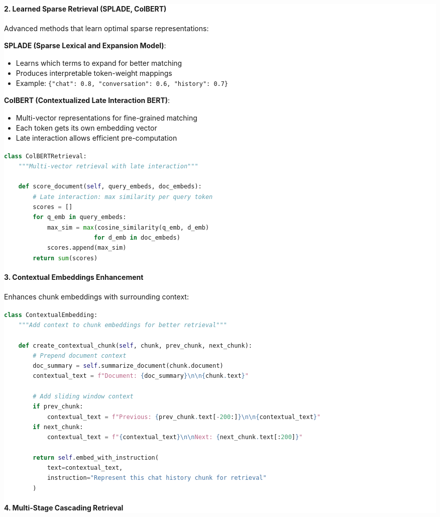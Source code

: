 #### 2. **Learned Sparse Retrieval (SPLADE, ColBERT)**

Advanced methods that learn optimal sparse representations:

**SPLADE (Sparse Lexical and Expansion Model)**:
- Learns which terms to expand for better matching
- Produces interpretable token-weight mappings
- Example: `{"chat": 0.8, "conversation": 0.6, "history": 0.7}`

**ColBERT (Contextualized Late Interaction BERT)**:
- Multi-vector representations for fine-grained matching
- Each token gets its own embedding vector
- Late interaction allows efficient pre-computation

```python
class ColBERTRetrieval:
    """Multi-vector retrieval with late interaction"""
    
    def score_document(self, query_embeds, doc_embeds):
        # Late interaction: max similarity per query token
        scores = []
        for q_emb in query_embeds:
            max_sim = max(cosine_similarity(q_emb, d_emb) 
                         for d_emb in doc_embeds)
            scores.append(max_sim)
        return sum(scores)
```

#### 3. **Contextual Embeddings Enhancement**

Enhances chunk embeddings with surrounding context:

```python
class ContextualEmbedding:
    """Add context to chunk embeddings for better retrieval"""
    
    def create_contextual_chunk(self, chunk, prev_chunk, next_chunk):
        # Prepend document context
        doc_summary = self.summarize_document(chunk.document)
        contextual_text = f"Document: {doc_summary}\n\n{chunk.text}"
        
        # Add sliding window context
        if prev_chunk:
            contextual_text = f"Previous: {prev_chunk.text[-200:]}\n\n{contextual_text}"
        if next_chunk:
            contextual_text = f"{contextual_text}\n\nNext: {next_chunk.text[:200]}"
            
        return self.embed_with_instruction(
            text=contextual_text,
            instruction="Represent this chat history chunk for retrieval"
        )
```

#### 4. **Multi-Stage Cascading Retrieval**
